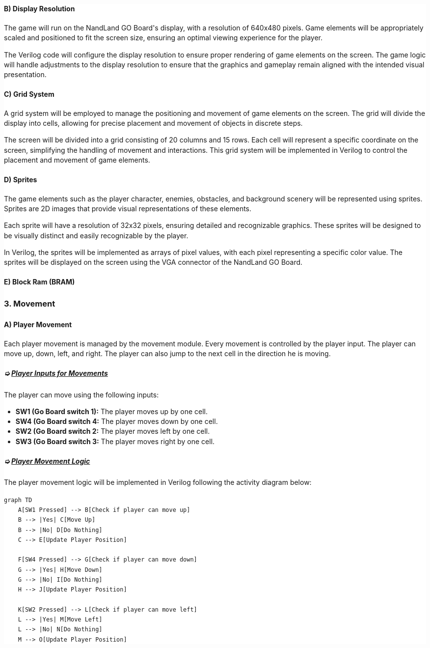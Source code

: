 #### B) Display Resolution
The game will run on the NandLand GO Board's display, with a resolution of 640x480 pixels. Game elements will be appropriately scaled and positioned to fit the screen size, ensuring an optimal viewing experience for the player.

The Verilog code will configure the display resolution to ensure proper rendering of game elements on the screen. The game logic will handle adjustments to the display resolution to ensure that the graphics and gameplay remain aligned with the intended visual presentation.

#### C) Grid System
A grid system will be employed to manage the positioning and movement of game elements on the screen. The grid will divide the display into cells, allowing for precise placement and movement of objects in discrete steps.

The screen will be divided into a grid consisting of 20 columns and 15 rows. Each cell will represent a specific coordinate on the screen, simplifying the handling of movement and interactions. This grid system will be implemented in Verilog to control the placement and movement of game elements.

#### D) Sprites
The game elements such as the player character, enemies, obstacles, and background scenery will be represented using sprites. Sprites are 2D images that provide visual representations of these elements.

Each sprite will have a resolution of 32x32 pixels, ensuring detailed and recognizable graphics. These sprites will be designed to be visually distinct and easily recognizable by the player.

In Verilog, the sprites will be implemented as arrays of pixel values, with each pixel representing a specific color value. The sprites will be displayed on the screen using the VGA connector of the NandLand GO Board.

#### E) Block Ram (BRAM)

### 3. Movement

#### A) Player Movement 
Each player movement is managed by the movement module. Every movement is controlled by the player input. The player can move up, down, left, and right. The player can also jump to the next cell in the direction he is moving.

##### ➭ <ins>Player Inputs for Movements</ins>
The player can move using the following inputs:
- **SW1 (Go Board switch 1):** The player moves up by one cell.
- **SW4 (Go Board switch 4:** The player moves down by one cell.
- **SW2 (Go Board switch 2:** The player moves left by one cell.
- **SW3 (Go Board switch 3:** The player moves right by one cell.

##### ➭ <ins>Player Movement Logic</ins>
The player movement logic will be implemented in Verilog following the activity diagram below:

```mermaid
graph TD
    A[SW1 Pressed] --> B[Check if player can move up]
    B --> |Yes| C[Move Up]
    B --> |No| D[Do Nothing]
    C --> E[Update Player Position]

    F[SW4 Pressed] --> G[Check if player can move down]
    G --> |Yes| H[Move Down]
    G --> |No| I[Do Nothing]
    H --> J[Update Player Position]

    K[SW2 Pressed] --> L[Check if player can move left]
    L --> |Yes| M[Move Left]
    L --> |No| N[Do Nothing]
    M --> O[Update Player Position]

```